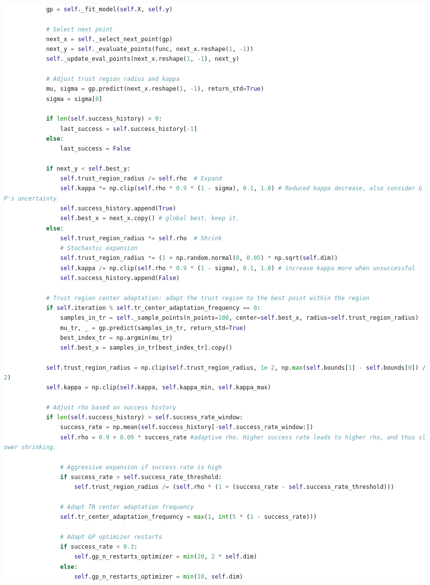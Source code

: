 ```python
            gp = self._fit_model(self.X, self.y)

            # Select next point
            next_x = self._select_next_point(gp)
            next_y = self._evaluate_points(func, next_x.reshape(1, -1))
            self._update_eval_points(next_x.reshape(1, -1), next_y)

            # Adjust trust region radius and kappa
            mu, sigma = gp.predict(next_x.reshape(1, -1), return_std=True)
            sigma = sigma[0]

            if len(self.success_history) > 0:
                last_success = self.success_history[-1]
            else:
                last_success = False

            if next_y < self.best_y:
                self.trust_region_radius /= self.rho  # Expand
                self.kappa *= np.clip(self.rho * 0.9 * (1 - sigma), 0.1, 1.0) # Reduced kappa decrease, also consider GP's uncertainty
                self.success_history.append(True)
                self.best_x = next_x.copy() # global best, keep it.
            else:
                self.trust_region_radius *= self.rho  # Shrink
                # Stochastic expansion
                self.trust_region_radius *= (1 + np.random.normal(0, 0.05) * np.sqrt(self.dim))
                self.kappa /= np.clip(self.rho * 0.9 * (1 - sigma), 0.1, 1.0) # increase kappa more when unsuccessful
                self.success_history.append(False)

            # Trust region center adaptation: adapt the trust region to the best point within the region
            if self.iteration % self.tr_center_adaptation_frequency == 0:
                samples_in_tr = self._sample_points(n_points=100, center=self.best_x, radius=self.trust_region_radius)
                mu_tr, _ = gp.predict(samples_in_tr, return_std=True)
                best_index_tr = np.argmin(mu_tr)
                self.best_x = samples_in_tr[best_index_tr].copy()

            self.trust_region_radius = np.clip(self.trust_region_radius, 1e-2, np.max(self.bounds[1] - self.bounds[0]) / 2)
            self.kappa = np.clip(self.kappa, self.kappa_min, self.kappa_max)

            # Adjust rho based on success history
            if len(self.success_history) > self.success_rate_window:
                success_rate = np.mean(self.success_history[-self.success_rate_window:])
                self.rho = 0.9 + 0.09 * success_rate #adaptive rho. Higher success rate leads to higher rho, and thus slower shrinking.

                # Aggressive expansion if success rate is high
                if success_rate > self.success_rate_threshold:
                    self.trust_region_radius /= (self.rho * (1 + (success_rate - self.success_rate_threshold)))

                # Adapt TR center adaptation frequency
                self.tr_center_adaptation_frequency = max(1, int(5 * (1 - success_rate)))

                # Adapt GP optimizer restarts
                if success_rate < 0.3:
                    self.gp_n_restarts_optimizer = min(20, 2 * self.dim)
                else:
                    self.gp_n_restarts_optimizer = min(10, self.dim)

```